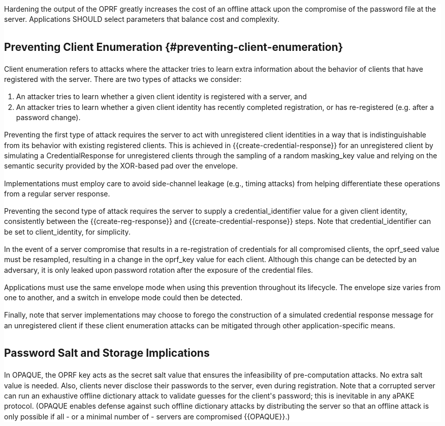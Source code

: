 Hardening the output of the OPRF greatly increases the cost of an offline
attack upon the compromise of the password file at the server. Applications
SHOULD select parameters that balance cost and complexity.











## Preventing Client Enumeration {#preventing-client-enumeration}

Client enumeration refers to attacks where the attacker tries to learn
extra information about the behavior of clients that have registered with
the server. There are two types of attacks we consider:
1) An attacker tries to learn whether a given client identity is registered
with a server, and
2) An attacker tries to learn whether a given client identity has recently
completed registration, or has re-registered (e.g. after a password change).

Preventing the first type of attack requires the server to act with
unregistered client identities in a way that is indistinguishable from its
behavior with existing registered clients. This is achieved in
{{create-credential-response}} for an unregistered client by simulating a
CredentialResponse for unregistered clients through the sampling of a
random masking_key value and relying on the semantic security provided by
the XOR-based pad over the envelope.

Implementations must employ care to avoid side-channel leakage (e.g.,
timing attacks) from helping differentiate these operations from a regular
server response.

Preventing the second type of attack requires the server to supply a
credential_identifier value for a given client identity, consistently between the
{{create-reg-response}} and {{create-credential-response}} steps.
Note that credential_identifier can be set to client_identity, for simplicity.

In the event of a server compromise that results in a re-registration of
credentials for all compromised clients, the oprf_seed value must be resampled,
resulting in a change in the oprf_key value for each client. Although this
change can be detected by an adversary, it is only leaked upon password rotation
after the exposure of the credential files.

Applications must use the same envelope mode when using this prevention throughout its lifecycle.
The envelope size varies from one to another, and a switch in envelope mode could then be detected.

Finally, note that server implementations may choose to forego the construction
of a simulated credential response message for an unregistered client if these client
enumeration attacks can be mitigated through other application-specific means.

## Password Salt and Storage Implications

In OPAQUE, the OPRF key acts as the secret salt value that ensures the infeasibility
of pre-computation attacks. No extra salt value is needed. Also, clients never
disclose their passwords to the server, even during registration. Note that a corrupted
server can run an exhaustive offline dictionary attack to validate guesses for the client's
password; this is inevitable in any aPAKE protocol. (OPAQUE enables defense against such
offline dictionary attacks by distributing the server so that an offline attack is only
possible if all - or a minimal number of - servers are compromised {{OPAQUE}}.)
